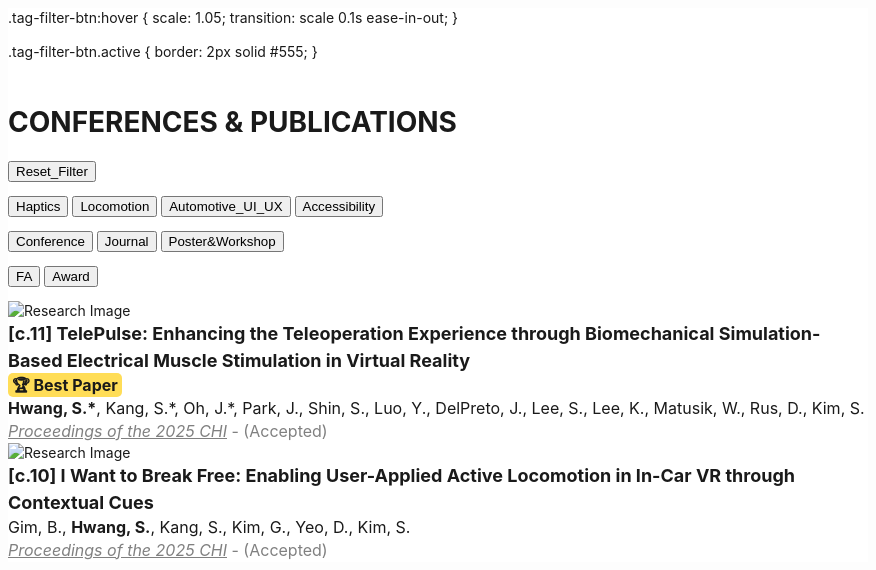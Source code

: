   .tag-filter-btn:hover {
    scale: 1.05;
    transition: scale 0.1s ease-in-out;
  }

  .tag-filter-btn.active {
    border: 2px solid #555;
  }
</style>

# CONFERENCES & PUBLICATIONS

<div id="tag-filters">
  <button class="tag-filter-btn" data-filter="all">Reset_Filter</button>

<button class="tag-filter-btn" data-filter="Haptics">Haptics</button>
<button class="tag-filter-btn" data-filter="Locomotion">Locomotion</button>
<button class="tag-filter-btn" data-filter="AutomotiveUX">Automotive_UI_UX</button>
<button class="tag-filter-btn" data-filter="Accessibility">Accessibility</button>

<button class="tag-filter-btn" data-filter="Conference">Conference</button>
<button class="tag-filter-btn" data-filter="Journal">Journal</button>
<button class="tag-filter-btn" data-filter="Poster&Workshop">Poster&Workshop</button>

<button class="tag-filter-btn" data-filter="FA">FA</button>
<button class="tag-filter-btn" data-filter="Award">Award</button>

</div>

<div class="publication-container" data-tags="Haptics Conference FA Award">
  <div class="publication-image">
    <img src="/images/TelePulse.gif" alt="Research Image">
  </div>
  <div class="publication-text">
    <font size="4"><b>[c.11] TelePulse: Enhancing the Teleoperation Experience through Biomechanical Simulation-Based Electrical Muscle Stimulation in Virtual Reality</b></font><br>
    <font size="3"><strong style="background-color: #ffdd57; padding: 2px 4px; border-radius: 5px;">🏆 Best Paper</strong></font><br>
    <font size="3" style="color:dark_gray;"><strong>Hwang, S.*</strong>, Kang, S.*, Oh, J.*, Park, J., Shin, S., Luo, Y., DelPreto, J., Lee, S., Lee, K., Matusik, W., Rus, D., Kim, S.</font><br>
    <font size="3" style="color:gray;"><u><i>Proceedings of the 2025 CHI</i></u> - (Accepted)</font>
  </div>
</div>

<div class="publication-container" data-tags="Locomotion AutomotiveUX Conference">
  <div class="publication-image">
    <img src="/images/IWBF.gif" alt="Research Image">
  </div>
  <div class="publication-text">
    <font size="4"><b>[c.10] I Want to Break Free: Enabling User-Applied Active Locomotion in In-Car VR through Contextual Cues</b></font><br>
    <font size="3" style="color:dark_gray;">Gim, B., <strong>Hwang, S.</strong>, Kang, S., Kim, G., Yeo, D., Kim, S.</font><br>
    <font size="3" style="color:gray;"><u><i>Proceedings of the 2025 CHI</i></u> - (Accepted)</font>
  </div>
</div>
